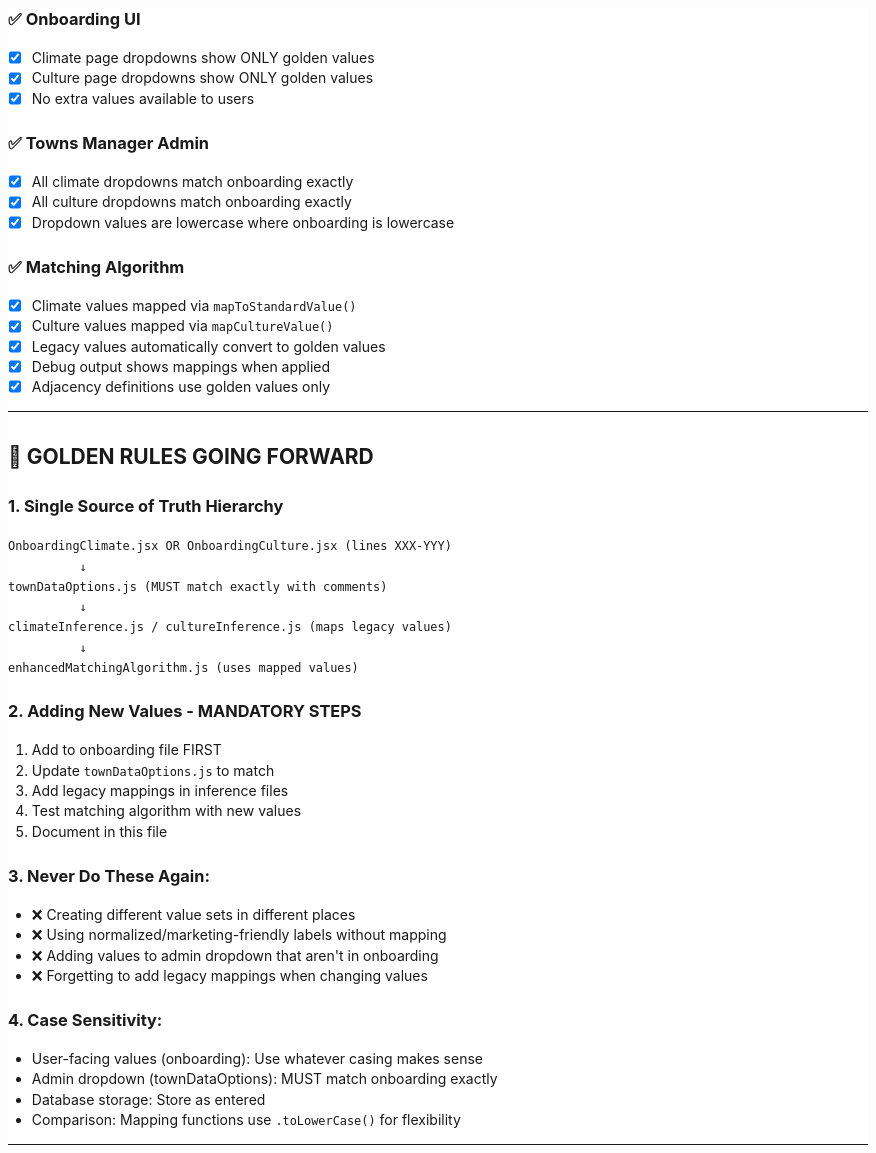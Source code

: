 ### ✅ Onboarding UI
- [x] Climate page dropdowns show ONLY golden values
- [x] Culture page dropdowns show ONLY golden values
- [x] No extra values available to users

### ✅ Towns Manager Admin
- [x] All climate dropdowns match onboarding exactly
- [x] All culture dropdowns match onboarding exactly
- [x] Dropdown values are lowercase where onboarding is lowercase

### ✅ Matching Algorithm
- [x] Climate values mapped via `mapToStandardValue()`
- [x] Culture values mapped via `mapCultureValue()`
- [x] Legacy values automatically convert to golden values
- [x] Debug output shows mappings when applied
- [x] Adjacency definitions use golden values only

---

## 🚨 GOLDEN RULES GOING FORWARD

### 1. Single Source of Truth Hierarchy
```
OnboardingClimate.jsx OR OnboardingCulture.jsx (lines XXX-YYY)
          ↓
townDataOptions.js (MUST match exactly with comments)
          ↓
climateInference.js / cultureInference.js (maps legacy values)
          ↓
enhancedMatchingAlgorithm.js (uses mapped values)
```

### 2. Adding New Values - MANDATORY STEPS
1. Add to onboarding file FIRST
2. Update `townDataOptions.js` to match
3. Add legacy mappings in inference files
4. Test matching algorithm with new values
5. Document in this file

### 3. Never Do These Again:
- ❌ Creating different value sets in different places
- ❌ Using normalized/marketing-friendly labels without mapping
- ❌ Adding values to admin dropdown that aren't in onboarding
- ❌ Forgetting to add legacy mappings when changing values

### 4. Case Sensitivity:
- User-facing values (onboarding): Use whatever casing makes sense
- Admin dropdown (townDataOptions): MUST match onboarding exactly
- Database storage: Store as entered
- Comparison: Mapping functions use `.toLowerCase()` for flexibility

---